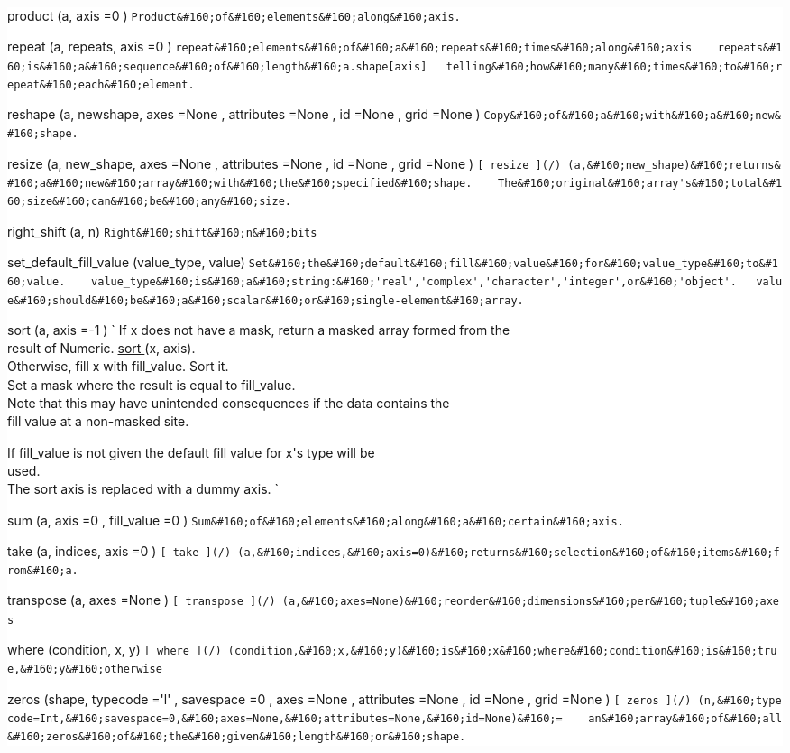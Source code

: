  product  (a, axis  =0  ) 
     ` Product&#160;of&#160;elements&#160;along&#160;axis. `

 repeat  (a, repeats, axis  =0  ) 
     ` repeat&#160;elements&#160;of&#160;a&#160;repeats&#160;times&#160;along&#160;axis   
repeats&#160;is&#160;a&#160;sequence&#160;of&#160;length&#160;a.shape[axis]  
telling&#160;how&#160;many&#160;times&#160;to&#160;repeat&#160;each&#160;element. `

 reshape  (a, newshape, axes  =None  , attributes  =None  , id  =None  , grid  =None  ) 
     ` Copy&#160;of&#160;a&#160;with&#160;a&#160;new&#160;shape. `

 resize  (a, new_shape, axes  =None  , attributes  =None  , id  =None  , grid  =None  ) 
     ` [ resize ](/) (a,&#160;new_shape)&#160;returns&#160;a&#160;new&#160;array&#160;with&#160;the&#160;specified&#160;shape.   
The&#160;original&#160;array's&#160;total&#160;size&#160;can&#160;be&#160;any&#160;size. `

 right_shift  (a, n) 
     ` Right&#160;shift&#160;n&#160;bits `

 set_default_fill_value  (value_type, value) 
     ` Set&#160;the&#160;default&#160;fill&#160;value&#160;for&#160;value_type&#160;to&#160;value.   
value_type&#160;is&#160;a&#160;string:&#160;'real','complex','character','integer',or&#160;'object'.  
value&#160;should&#160;be&#160;a&#160;scalar&#160;or&#160;single-element&#160;array. `

 sort  (a, axis  =-1  ) 
     ` If&#160;x&#160;does&#160;not&#160;have&#160;a&#160;mask,&#160;return&#160;a&#160;masked&#160;array&#160;formed&#160;from&#160;the   
result&#160;of&#160;Numeric. [ sort ](/) (x,&#160;axis).  
Otherwise,&#160;fill&#160;x&#160;with&#160;fill_value.&#160;Sort&#160;it.  
Set&#160;a&#160;mask&#160;where&#160;the&#160;result&#160;is&#160;equal&#160;to&#160;fill_value.  
Note&#160;that&#160;this&#160;may&#160;have&#160;unintended&#160;consequences&#160;if&#160;the&#160;data&#160;contains&#160;the  
fill&#160;value&#160;at&#160;a&#160;non-masked&#160;site.  
  
If&#160;fill_value&#160;is&#160;not&#160;given&#160;the&#160;default&#160;fill&#160;value&#160;for&#160;x's&#160;type&#160;will&#160;be  
used.  
The&#160;sort&#160;axis&#160;is&#160;replaced&#160;with&#160;a&#160;dummy&#160;axis. `

 sum  (a, axis  =0  , fill_value  =0  ) 
     ` Sum&#160;of&#160;elements&#160;along&#160;a&#160;certain&#160;axis. `

 take  (a, indices, axis  =0  ) 
     ` [ take ](/) (a,&#160;indices,&#160;axis=0)&#160;returns&#160;selection&#160;of&#160;items&#160;from&#160;a. `

 transpose  (a, axes  =None  ) 
     ` [ transpose ](/) (a,&#160;axes=None)&#160;reorder&#160;dimensions&#160;per&#160;tuple&#160;axes `

 where  (condition, x, y) 
     ` [ where ](/) (condition,&#160;x,&#160;y)&#160;is&#160;x&#160;where&#160;condition&#160;is&#160;true,&#160;y&#160;otherwise `

 zeros  (shape, typecode  ='l'  , savespace  =0  , axes  =None  , attributes  =None  , id  =None  , grid  =None  ) 
     ` [ zeros ](/) (n,&#160;typecode=Int,&#160;savespace=0,&#160;axes=None,&#160;attributes=None,&#160;id=None)&#160;=   
an&#160;array&#160;of&#160;all&#160;zeros&#160;of&#160;the&#160;given&#160;length&#160;or&#160;shape. `
